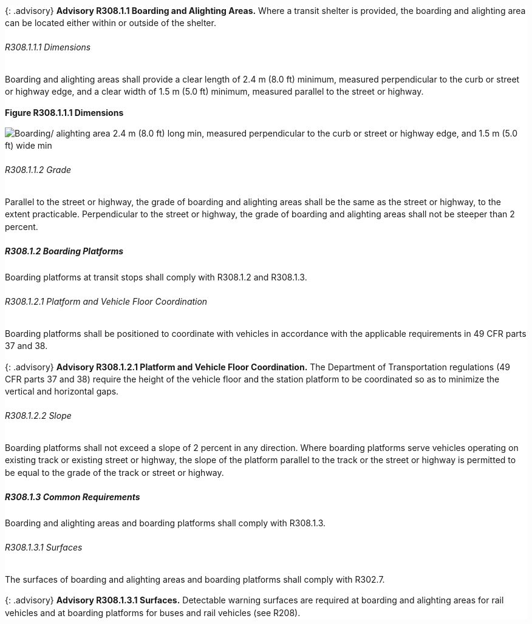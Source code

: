 {: .advisory}
**Advisory R308.1.1 Boarding and Alighting Areas.** Where a transit shelter is provided, the boarding and alighting area can be located either within or outside of the shelter.

###### R308.1.1.1 Dimensions
Boarding and alighting areas shall provide a
clear length of 2.4 m (8.0 ft) minimum, measured perpendicular to the
curb or street or highway edge, and a clear width of 1.5 m (5.0 ft)
minimum, measured parallel to the street or highway.

**Figure R308.1.1.1 Dimensions**

![Boarding/ alighting area 2.4 m (8.0 ft) long min, measured
perpendicular to the curb or street or highway edge, and 1.5 m (5.0 ft)
wide min
](https://www.access-board.gov/images/guidelines_standards/Streets_Sidewalks/PROW/308-1-1-1.jpg)

###### R308.1.1.2 Grade
Parallel to the street or highway, the grade of
boarding and alighting areas shall be the same as the street or highway,
to the extent practicable. Perpendicular to the street or highway, the
grade of boarding and alighting areas shall not be steeper than 2
percent.

##### R308.1.2 Boarding Platforms
Boarding platforms at transit stops
shall comply with R308.1.2 and R308.1.3.

###### R308.1.2.1 Platform and Vehicle Floor Coordination
Boarding platforms shall be positioned to coordinate with vehicles in accordance
with the applicable requirements in 49 CFR parts 37 and 38.

{: .advisory}
**Advisory R308.1.2.1 Platform and Vehicle Floor Coordination.** The Department of Transportation regulations (49 CFR parts 37 and 38) require the height of the vehicle floor and the station platform to be coordinated so as to minimize the vertical and horizontal gaps.

###### R308.1.2.2 Slope
Boarding platforms shall not exceed a slope of 2
percent in any direction. Where boarding platforms serve vehicles
operating on existing track or existing street or highway, the slope of
the platform parallel to the track or the street or highway is permitted
to be equal to the grade of the track or street or highway.

##### R308.1.3 Common Requirements
Boarding and alighting areas and
boarding platforms shall comply with R308.1.3.

###### R308.1.3.1 Surfaces
The surfaces of boarding and alighting areas
and boarding platforms shall comply with R302.7.

{: .advisory}
**Advisory R308.1.3.1 Surfaces.** Detectable warning surfaces are required at boarding and alighting areas for rail vehicles and at boarding platforms for buses and rail vehicles (see R208).
